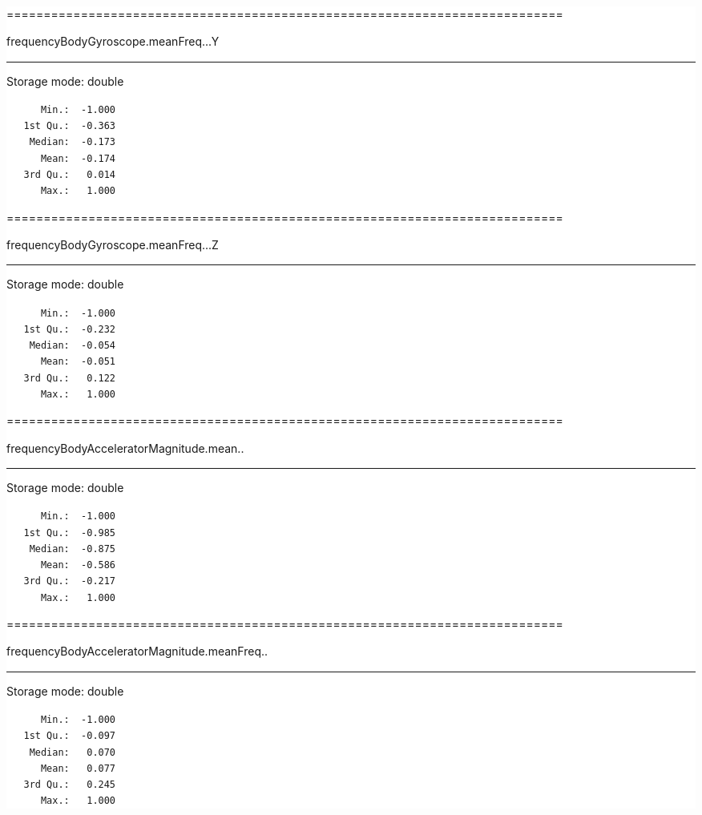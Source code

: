 ===========================================================================

   frequencyBodyGyroscope.meanFreq...Y

---------------------------------------------------------------------------

   Storage mode: double

          Min.:  -1.000
       1st Qu.:  -0.363
        Median:  -0.173
          Mean:  -0.174
       3rd Qu.:   0.014
          Max.:   1.000

===========================================================================

   frequencyBodyGyroscope.meanFreq...Z

---------------------------------------------------------------------------

   Storage mode: double

          Min.:  -1.000
       1st Qu.:  -0.232
        Median:  -0.054
          Mean:  -0.051
       3rd Qu.:   0.122
          Max.:   1.000

===========================================================================

   frequencyBodyAcceleratorMagnitude.mean..

---------------------------------------------------------------------------

   Storage mode: double

          Min.:  -1.000
       1st Qu.:  -0.985
        Median:  -0.875
          Mean:  -0.586
       3rd Qu.:  -0.217
          Max.:   1.000

===========================================================================

   frequencyBodyAcceleratorMagnitude.meanFreq..

---------------------------------------------------------------------------

   Storage mode: double

          Min.:  -1.000
       1st Qu.:  -0.097
        Median:   0.070
          Mean:   0.077
       3rd Qu.:   0.245
          Max.:   1.000
